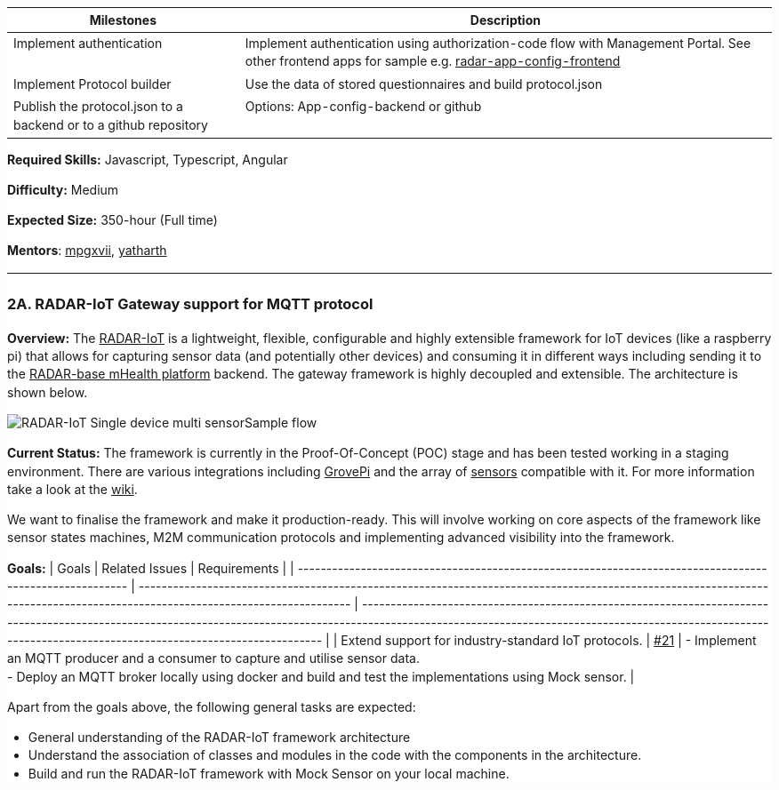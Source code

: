 

| Milestones                        | Description                                                                                                                                                                                                                                                                                                                              |
| -----------------------------| ----------------------------------------------------------------------------------------------------------------------------------------------------------------------------------------------------------------------------------------------------------------------------------------------------------------------------------------- |
| Implement authentication  | Implement authentication using authorization-code flow with Management Portal. See other frontend apps for sample e.g. [radar-app-config-frontend](https://github.com/RADAR-base/radar-app-config/tree/master/radar-app-config-frontend) |
| Implement Protocol builder | Use the data of stored questionnaires and build protocol.json  |                                                                                                                                
| Publish the protocol.json to a backend or to a github repository| Options: App-config-backend or github|


**Required Skills:** Javascript, Typescript, Angular

**Difficulty:** Medium

**Expected Size:** 350-hour (Full time)

**Mentors**:  [mpgxvii](https://github.com/mpgxvii), [yatharth](https://github.com/yatharthranjan)

---

### 2A. RADAR-IoT Gateway support for MQTT protocol

**Overview:**
The [RADAR-IoT](https://github.com/RADAR-base/RADAR-IoT) is a lightweight, flexible, configurable and highly extensible framework for IoT devices (like a raspberry pi)
that allows for capturing sensor data (and potentially other devices) and consuming it in different ways
including sending it to the [RADAR-base mHealth platform](https://radar-base.org/) backend. The gateway framework is highly decoupled and extensible. The architecture is shown below.

![RADAR-IoT Single device multi sensorSample flow](https://user-images.githubusercontent.com/11093544/154696409-2db70900-cd86-4af1-8b6f-e80f40890452.jpg)

**Current Status:**
The framework is currently in the Proof-Of-Concept (POC) stage and has been tested working in a staging environment. There are various integrations including [GrovePi](https://www.dexterindustries.com/grovepi/) and the array of [sensors](https://github.com/RADAR-base/RADAR-IoT/wiki/Supported-Sensors) compatible with it. For more information take a look at the [wiki](https://github.com/RADAR-base/RADAR-IoT/wiki).

We want to finalise the framework and make it production-ready.
This will involve working on core aspects of the framework like sensor states machines, M2M communication protocols and
implementing advanced visibility into the framework.

**Goals:**
| Goals                                                                                                   | Related Issues                                                                                                                                                             | Requirements                                                                                                                                                                                                                                                        |
| ------------------------------------------------------------------------------------------------------- | -------------------------------------------------------------------------------------------------------------------------------------------------------------------------- | ------------------------------------------------------------------------------------------------------------------------------------------------------------------------------------------------------------------------------------------------------------------- |
| Extend support for industry-standard IoT protocols.                                                     | [#21](https://github.com/RADAR-base/RADAR-IoT/issues/21)                                                                                                                   | - Implement an MQTT producer and a consumer to capture and utilise sensor data.<br> - Deploy an MQTT broker locally using docker and build and test the implementations using Mock sensor.                                                                          |

Apart from the goals above, the following general tasks are expected:

- General understanding of the RADAR-IoT framework architecture
- Understand the association of classes and modules in the code with the components in the architecture.
- Build and run the RADAR-IoT framework with Mock Sensor on your local machine.
